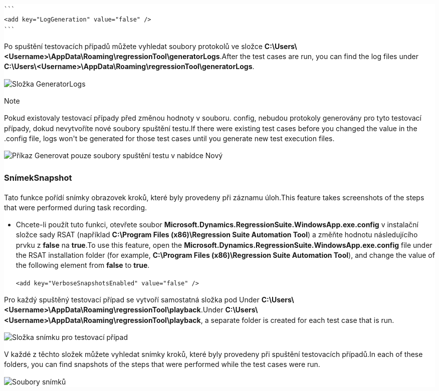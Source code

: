     ```
    <add key="LogGeneration" value="false" />
    ```

<span data-ttu-id="cd82f-176">Po spuštění testovacích případů můžete vyhledat soubory protokolů ve složce **C:\\Users\\\<Username\>\\AppData\\Roaming\\regressionTool\\generatorLogs**.</span><span class="sxs-lookup"><span data-stu-id="cd82f-176">After the test cases are run, you can find the log files under **C:\\Users\\\<Username\>\\AppData\\Roaming\\regressionTool\\generatorLogs**.</span></span>

![Složka GeneratorLogs](./media/use_rsa_tool_10.png)

> [!NOTE]
> <span data-ttu-id="cd82f-178">Pokud existovaly testovací případy před změnou hodnoty v souboru. config, nebudou protokoly generovány pro tyto testovací případy, dokud nevytvoříte nové soubory spuštění testu.</span><span class="sxs-lookup"><span data-stu-id="cd82f-178">If there were existing test cases before you changed the value in the .config file, logs won't be generated for those test cases until you generate new test execution files.</span></span>
> 
> ![Příkaz Generovat pouze soubory spuštění testu v nabídce Nový](./media/use_rsa_tool_11.png)

### <a name="snapshot"></a><span data-ttu-id="cd82f-180">Snímek</span><span class="sxs-lookup"><span data-stu-id="cd82f-180">Snapshot</span></span>

<span data-ttu-id="cd82f-181">Tato funkce pořídí snímky obrazovek kroků, které byly provedeny při záznamu úloh.</span><span class="sxs-lookup"><span data-stu-id="cd82f-181">This feature takes screenshots of the steps that were performed during task recording.</span></span>

- <span data-ttu-id="cd82f-182">Chcete-li použít tuto funkci, otevřete soubor **Microsoft.Dynamics.RegressionSuite.WindowsApp.exe.config** v instalační složce sady RSAT (například **C:\\Program Files (x86)\\Regression Suite Automation Tool**) a změňte hodnotu následujícího prvku z **false** na **true**.</span><span class="sxs-lookup"><span data-stu-id="cd82f-182">To use this feature, open the **Microsoft.Dynamics.RegressionSuite.WindowsApp.exe.config** file under the RSAT installation folder (for example, **C:\\Program Files (x86)\\Regression Suite Automation Tool**), and change the value of the following element from **false** to **true**.</span></span>

    ```
    <add key="VerboseSnapshotsEnabled" value="false" />
    ```

<span data-ttu-id="cd82f-183">Pro každý spuštěný testovací případ se vytvoří samostatná složka pod Under **C:\\Users\\\<Username\>\\AppData\\Roaming\\regressionTool\\playback**.</span><span class="sxs-lookup"><span data-stu-id="cd82f-183">Under **C:\\Users\\\<Username\>\\AppData\\Roaming\\regressionTool\\playback**, a separate folder is created for each test case that is run.</span></span>

![Složka snímku pro testovací případ](./media/use_rsa_tool_12.png)

<span data-ttu-id="cd82f-185">V každé z těchto složek můžete vyhledat snímky kroků, které byly provedeny při spuštění testovacích případů.</span><span class="sxs-lookup"><span data-stu-id="cd82f-185">In each of these folders, you can find snapshots of the steps that were performed while the test cases were run.</span></span>

![Soubory snímků](./media/use_rsa_tool_13.png)

